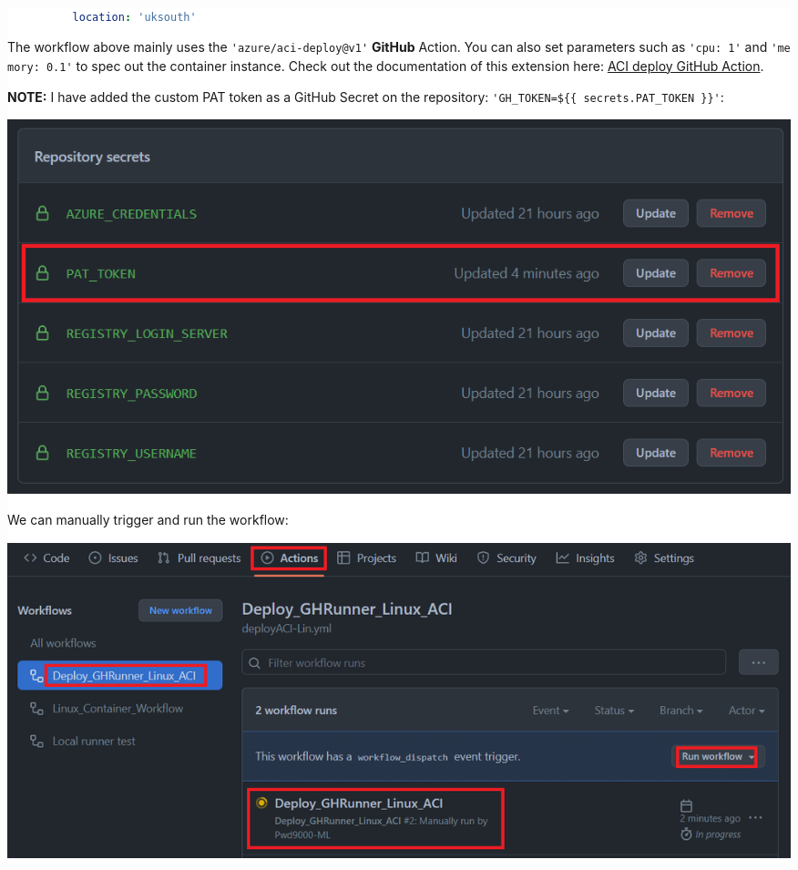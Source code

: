 ```yaml
          location: 'uksouth'
```

The workflow above mainly uses the `'azure/aci-deploy@v1'` **GitHub** Action. You can also set parameters such as `'cpu: 1'` and `'memory: 0.1'` to spec out the container instance. Check out the documentation of this extension here: [ACI deploy GitHub Action](https://github.com/Azure/aci-deploy#github-action-for-deploying-to-azure-container-instances).

**NOTE:** I have added the custom PAT token as a GitHub Secret on the repository: `'GH_TOKEN=${{ secrets.PAT_TOKEN }}'`:

![image.png](https://raw.githubusercontent.com/Pwd9000-ML/blog-devto/main/posts/2022/GitHub-Docker-Runner-Azure-Part4/assets/PAT02.png)

We can manually trigger and run the workflow:

![image.png](https://raw.githubusercontent.com/Pwd9000-ML/blog-devto/main/posts/2022/GitHub-Docker-Runner-Azure-Part4/assets/aci02.png)
